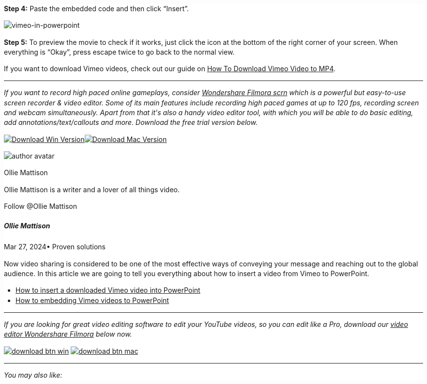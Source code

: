 **Step 4:**  Paste the embedded code and then click “Insert”.

![ vimeo-in-powerpoint](https://images.wondershare.com/filmora/article-images/vimeo-in-powerpoint.jpg)

**Step 5:**  To preview the movie to check if it works, just click the icon at the bottom of the right corner of your screen. When everything is “Okay”, press escape twice to go back to the normal view.

If you want to download Vimeo videos, check out our guide on [How To Download Vimeo Video to MP4](https://tools.techidaily.com/wondershare/filmora/download/).

---

 _If you want to record high paced online gameplays, consider [Wondershare Filmora scrn](https://tools.techidaily.com/wondershare/filmora/download/) which is a powerful but easy-to-use screen recorder & video editor. Some of its main features include recording high paced games at up to 120 fps, recording screen and webcam simultaneously. Apart from that it's also a handy video editor tool, with which you will be able to do basic editing, add annotations/text/callouts and more. Download the free trial version below._

[![Download Win Version](https://images.wondershare.com/filmora/guide/download-btn-blue-scrn-win.png)](https://tools.techidaily.com/wondershare/filmora/download/)[![Download Mac Version](https://images.wondershare.com/filmora/guide/download-btn-blue-scrn-mac.png)](https://tools.techidaily.com/wondershare/filmora/download/)

![author avatar](https://images.wondershare.com/filmora/article-images/ollie-mattison.jpg)

Ollie Mattison

Ollie Mattison is a writer and a lover of all things video.

Follow @Ollie Mattison

##### Ollie Mattison

 Mar 27, 2024• Proven solutions

Now video sharing is considered to be one of the most effective ways of conveying your message and reaching out to the global audience. In this article we are going to tell you everything about how to insert a video from Vimeo to PowerPoint.

* [How to insert a downloaded Vimeo video into PowerPoint](#part1)
* [How to embedding Vimeo videos to PowerPoint](#part2)

---

 _If you are looking for great video editing software to edit your YouTube videos, so you can edit like a Pro, download our [video editor Wondershare Filmora](https://tools.techidaily.com/wondershare/filmora/download/) below now._

[![download btn win](https://images.wondershare.com/filmora/guide/download-btn-win.jpg)](https://tools.techidaily.com/wondershare/filmora/download/) [![download btn mac](https://images.wondershare.com/filmora/guide/download-btn-mac.jpg)](https://tools.techidaily.com/wondershare/filmora/download/)

---

 _You may also like:_
